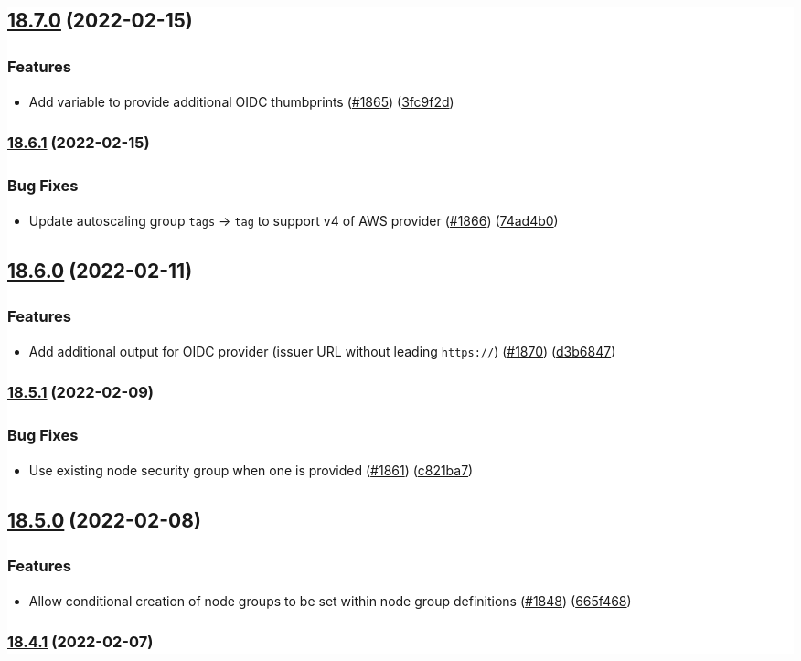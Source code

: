 ## [18.7.0](https://github.com/terraform-aws-modules/terraform-aws-eks/compare/v18.6.1...v18.7.0) (2022-02-15)


### Features

* Add variable to provide additional OIDC thumbprints ([#1865](https://github.com/terraform-aws-modules/terraform-aws-eks/issues/1865)) ([3fc9f2d](https://github.com/terraform-aws-modules/terraform-aws-eks/commit/3fc9f2d69c32a2536aaee45adbe0c3449d7fc986))

### [18.6.1](https://github.com/terraform-aws-modules/terraform-aws-eks/compare/v18.6.0...v18.6.1) (2022-02-15)


### Bug Fixes

* Update autoscaling group `tags` -> `tag` to support v4 of AWS provider ([#1866](https://github.com/terraform-aws-modules/terraform-aws-eks/issues/1866)) ([74ad4b0](https://github.com/terraform-aws-modules/terraform-aws-eks/commit/74ad4b09b7bbee857c833cb92afe07499356831d))

## [18.6.0](https://github.com/terraform-aws-modules/terraform-aws-eks/compare/v18.5.1...v18.6.0) (2022-02-11)


### Features

* Add additional output for OIDC provider (issuer URL without leading `https://`) ([#1870](https://github.com/terraform-aws-modules/terraform-aws-eks/issues/1870)) ([d3b6847](https://github.com/terraform-aws-modules/terraform-aws-eks/commit/d3b68479dea49076a36e0c39e8c41407f270dcad))

### [18.5.1](https://github.com/terraform-aws-modules/terraform-aws-eks/compare/v18.5.0...v18.5.1) (2022-02-09)


### Bug Fixes

* Use existing node security group when one is provided ([#1861](https://github.com/terraform-aws-modules/terraform-aws-eks/issues/1861)) ([c821ba7](https://github.com/terraform-aws-modules/terraform-aws-eks/commit/c821ba78ca924273d17e9c3b15eae05dd7fb9c94))

## [18.5.0](https://github.com/terraform-aws-modules/terraform-aws-eks/compare/v18.4.1...v18.5.0) (2022-02-08)


### Features

* Allow conditional creation of node groups to be set within node group definitions ([#1848](https://github.com/terraform-aws-modules/terraform-aws-eks/issues/1848)) ([665f468](https://github.com/terraform-aws-modules/terraform-aws-eks/commit/665f468c1f4839836b1cb5fa5f18ebba17696288))

### [18.4.1](https://github.com/terraform-aws-modules/terraform-aws-eks/compare/v18.4.0...v18.4.1) (2022-02-07)
